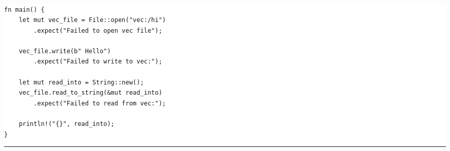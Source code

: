 ```rust{2-3|5-6|8-10|all}
fn main() {
    let mut vec_file = File::open("vec:/hi")
        .expect("Failed to open vec file");

    vec_file.write(b" Hello")
        .expect("Failed to write to vec:");

    let mut read_into = String::new();
    vec_file.read_to_string(&mut read_into)
        .expect("Failed to read from vec:");

    println!("{}", read_into); 
}
```
---

